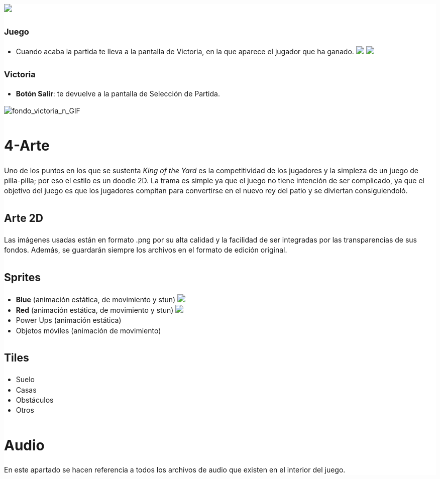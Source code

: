 **![](https://lh4.googleusercontent.com/eBuloRNUjioA2Q0e4WrzZMkUBz5KiWdk4dBE9dv6RyrQ_DVNLH41BKnW8y4bGzN4e0jtoM4xRf0fagnMbWvOy2pS6kfl2mDgrFSToyZ3Ic05OK6lIw5JvtnVF4ugCqPFQliWTta0=s1600)**

### Juego
- Cuando acaba la partida te lleva a la pantalla de Victoria, en la que aparece el jugador que ha ganado. 
**![](https://lh4.googleusercontent.com/J5wuvDuDZmc1uh5AimaBRO7UYN7CPDDDQUvtUdXlN1S12wffT6Mq5j-LVV7DB1Keo-1iWYBrRUDxhLbADsQa_7rWLOzSuSBo-pUL4mU-5LZiHw3L0-W606Eez_Tz6PZoJQrARmzi=s1600)**
**![](https://lh5.googleusercontent.com/lSNsb4SFkFiqg90pqH1ZQzc9wbLGcNDr48xwTseADx28b4hpyiHTPYU3lw2pApR3dymEKw9KMMhYenHojE8LgiEEhTUYOkv-Ecj0LQ2lZBnFP7cShVU_GtwtBZhpBCKfYzHoJ6vx=s1600)**

### Victoria
- **Botón Salir**: te devuelve a la pantalla de Selección de Partida.

![fondo_victoria_n_GIF](https://user-images.githubusercontent.com/72553373/139136047-32cd2810-0d23-4527-9ea2-49a0f7b29bf2.gif)


# 4-Arte
Uno de los puntos en los que se sustenta *King of the Yard* es la competitividad de los jugadores y la simpleza de un juego de pilla-pilla; por eso el estilo es un doodle 2D. La trama es simple ya que el juego no tiene intención de ser complicado, ya que el objetivo del juego es que los jugadores compitan para convertirse en el nuevo rey del patio y se diviertan consiguiendoló.

## Arte 2D
Las imágenes usadas están en formato .png por su alta calidad y la facilidad de ser integradas por las transparencias de sus fondos. Además, se guardarán siempre los archivos en el formato de edición original.

## Sprites
- **Blue** (animación estática, de movimiento y stun)
**![](https://lh3.googleusercontent.com/LKfyDLtswzx1-5cFJqlzW5eAhQul6v69i5a8-wArMqjIVeLlfd5QRMYcslckkQWJkg2gewqFhLRATljSd-Zj3G9HiWtdcyZUACIwq8E_TZ6ibq9pqI9jmtUVBU6drQiSKqVmefAM=s1600)**
- **Red** (animación estática, de movimiento y stun)
**![](https://lh3.googleusercontent.com/GSRVqQEPgrcFS1pQ67_2l9sDCwZe5916P9s3pkeq09e6C_tO7sQJJKVQXkwxuq5T4QTHq7THAv0Xw6_JelVsQlVfjWu2X1JrkspNto2NAP2XEOA9TU5d6YKjafbEb7gvBdHZPmTM=s1600)**
- Power Ups (animación estática)
- Objetos móviles (animación de movimiento)
## Tiles
- Suelo
- Casas
- Obstáculos
- Otros
# Audio
En este apartado se hacen referencia a todos los archivos de audio que existen en el interior del juego.
